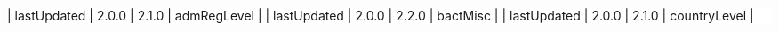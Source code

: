 | lastUpdated                | 2.0.0                                                                                                                                                                                                                                                                                                                                                                                                                                                                                                                                                                                                                                                                                                                                                                                                                                                                     | 2.1.0                                                                                                                                                                                                                                                                                                                                                                                                                                                                                                                                                                                                                                                                                                                                                                                                                                                                     | admRegLevel                   |
| lastUpdated                | 2.0.0                                                                                                                                                                                                                                                                                                                                                                                                                                                                                                                                                                                                                                                                                                                                                                                                                                                                     | 2.2.0                                                                                                                                                                                                                                                                                                                                                                                                                                                                                                                                                                                                                                                                                                                                                                                                                                                                     | bactMisc                      |
| lastUpdated                | 2.0.0                                                                                                                                                                                                                                                                                                                                                                                                                                                                                                                                                                                                                                                                                                                                                                                                                                                                     | 2.1.0                                                                                                                                                                                                                                                                                                                                                                                                                                                                                                                                                                                                                                                                                                                                                                                                                                                                     | countryLevel                  |